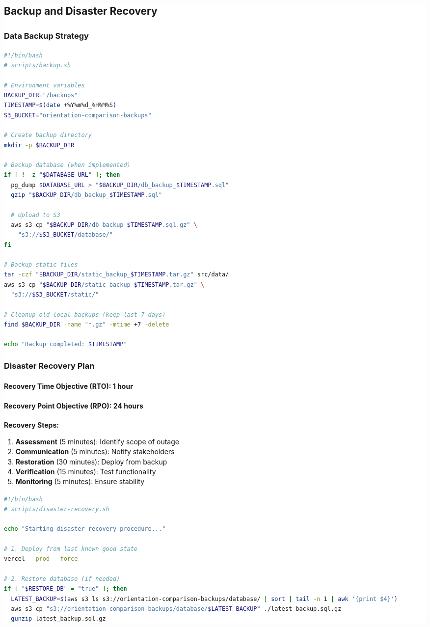 ## Backup and Disaster Recovery

### Data Backup Strategy
```bash
#!/bin/bash
# scripts/backup.sh

# Environment variables
BACKUP_DIR="/backups"
TIMESTAMP=$(date +%Y%m%d_%H%M%S)
S3_BUCKET="orientation-comparison-backups"

# Create backup directory
mkdir -p $BACKUP_DIR

# Backup database (when implemented)
if [ ! -z "$DATABASE_URL" ]; then
  pg_dump $DATABASE_URL > "$BACKUP_DIR/db_backup_$TIMESTAMP.sql"
  gzip "$BACKUP_DIR/db_backup_$TIMESTAMP.sql"
  
  # Upload to S3
  aws s3 cp "$BACKUP_DIR/db_backup_$TIMESTAMP.sql.gz" \
    "s3://$S3_BUCKET/database/"
fi

# Backup static files
tar -czf "$BACKUP_DIR/static_backup_$TIMESTAMP.tar.gz" src/data/
aws s3 cp "$BACKUP_DIR/static_backup_$TIMESTAMP.tar.gz" \
  "s3://$S3_BUCKET/static/"

# Cleanup old local backups (keep last 7 days)
find $BACKUP_DIR -name "*.gz" -mtime +7 -delete

echo "Backup completed: $TIMESTAMP"
```

### Disaster Recovery Plan

#### Recovery Time Objective (RTO): 1 hour
#### Recovery Point Objective (RPO): 24 hours

**Recovery Steps:**
1. **Assessment** (5 minutes): Identify scope of outage
2. **Communication** (5 minutes): Notify stakeholders
3. **Restoration** (30 minutes): Deploy from backup
4. **Verification** (15 minutes): Test functionality
5. **Monitoring** (5 minutes): Ensure stability

```bash
#!/bin/bash
# scripts/disaster-recovery.sh

echo "Starting disaster recovery procedure..."

# 1. Deploy from last known good state
vercel --prod --force

# 2. Restore database (if needed)
if [ "$RESTORE_DB" = "true" ]; then
  LATEST_BACKUP=$(aws s3 ls s3://orientation-comparison-backups/database/ | sort | tail -n 1 | awk '{print $4}')
  aws s3 cp "s3://orientation-comparison-backups/database/$LATEST_BACKUP" ./latest_backup.sql.gz
  gunzip latest_backup.sql.gz
```
